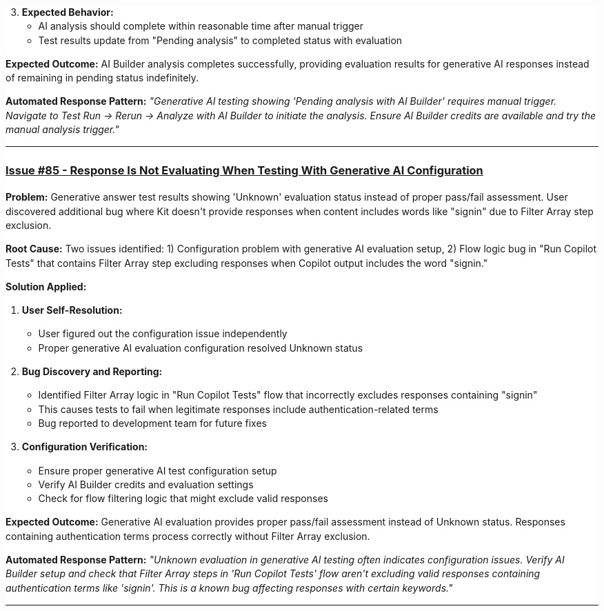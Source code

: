 3. **Expected Behavior:**
   - AI analysis should complete within reasonable time after manual trigger
   - Test results update from "Pending analysis" to completed status with evaluation

**Expected Outcome:**
AI Builder analysis completes successfully, providing evaluation results for generative AI responses instead of remaining in pending status indefinitely.

**Automated Response Pattern:**
_"Generative AI testing showing 'Pending analysis with AI Builder' requires manual trigger. Navigate to Test Run → Rerun → Analyze with AI Builder to initiate the analysis. Ensure AI Builder credits are available and try the manual analysis trigger."_

---

### [Issue #85 - Response Is Not Evaluating When Testing With Generative AI Configuration](https://github.com/microsoft/Power-CAT-Copilot-Studio-Kit/issues/85)

**Problem:**
Generative answer test results showing 'Unknown' evaluation status instead of proper pass/fail assessment. User discovered additional bug where Kit doesn't provide responses when content includes words like "signin" due to Filter Array step exclusion.

**Root Cause:**
Two issues identified: 1) Configuration problem with generative AI evaluation setup, 2) Flow logic bug in "Run Copilot Tests" that contains Filter Array step excluding responses when Copilot output includes the word "signin."

**Solution Applied:**

1. **User Self-Resolution:**

   - User figured out the configuration issue independently
   - Proper generative AI evaluation configuration resolved Unknown status

2. **Bug Discovery and Reporting:**

   - Identified Filter Array logic in "Run Copilot Tests" flow that incorrectly excludes responses containing "signin"
   - This causes tests to fail when legitimate responses include authentication-related terms
   - Bug reported to development team for future fixes

3. **Configuration Verification:**
   - Ensure proper generative AI test configuration setup
   - Verify AI Builder credits and evaluation settings
   - Check for flow filtering logic that might exclude valid responses

**Expected Outcome:**
Generative AI evaluation provides proper pass/fail assessment instead of Unknown status. Responses containing authentication terms process correctly without Filter Array exclusion.

**Automated Response Pattern:**
_"Unknown evaluation in generative AI testing often indicates configuration issues. Verify AI Builder setup and check that Filter Array steps in 'Run Copilot Tests' flow aren't excluding valid responses containing authentication terms like 'signin'. This is a known bug affecting responses with certain keywords."_

---